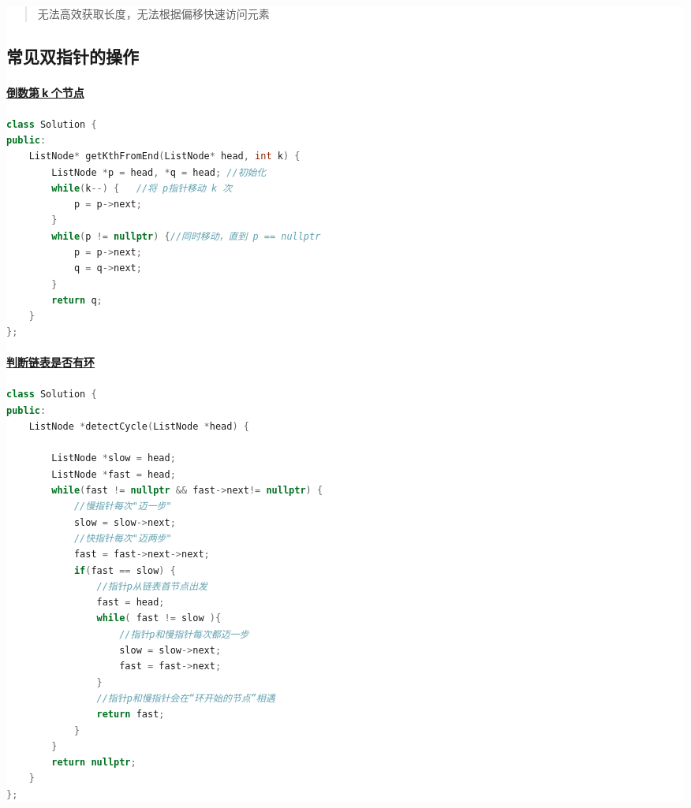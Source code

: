 > 无法高效获取长度，无法根据偏移快速访问元素

## 常见双指针的操作

#### [倒数第 k 个节点](https://leetcode-cn.com/problems/kth-node-from-end-of-list-lcci/)

```cpp
class Solution {
public:
    ListNode* getKthFromEnd(ListNode* head, int k) {
        ListNode *p = head, *q = head; //初始化
        while(k--) {   //将 p指针移动 k 次
            p = p->next;
        }
        while(p != nullptr) {//同时移动，直到 p == nullptr
            p = p->next;
            q = q->next;
        }
        return q;
    }
};
```

#### [判断链表是否有环](https://leetcode-cn.com/problems/linked-list-cycle-lcci/solution/kuai-man-zhi-zhen-zheng-ming-bi-jiao-yan-jin-by-ch/)

```cpp
class Solution {
public:
    ListNode *detectCycle(ListNode *head) {

        ListNode *slow = head;
        ListNode *fast = head;
        while(fast != nullptr && fast->next!= nullptr) {
            //慢指针每次"迈一步"
            slow = slow->next;
            //快指针每次"迈两步"
            fast = fast->next->next;
            if(fast == slow) {
                //指针p从链表首节点出发
                fast = head;
                while( fast != slow ){
                    //指针p和慢指针每次都迈一步
                    slow = slow->next;
                    fast = fast->next;
                }
                //指针p和慢指针会在“环开始的节点”相遇
                return fast;
            }
        }
        return nullptr;
    }
};
```
